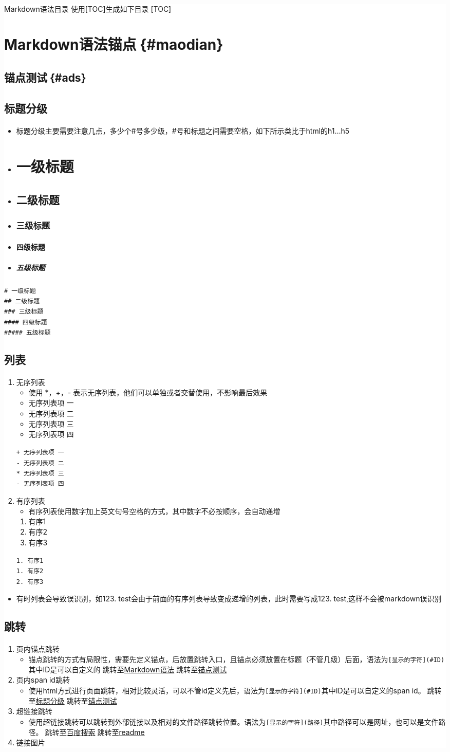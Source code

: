 Markdown语法目录
使用[TOC]生成如下目录
[TOC]
# Markdown语法锚点 {#maodian}
## 锚点测试 {#ads}
## **<span id="title_split">标题分级</span>**
- 标题分级主要需要注意几点，多少个#号多少级，#号和标题之间需要空格，如下所示类比于html的h1...h5
* # 一级标题
* ## 二级标题
* ### 三级标题
* #### 四级标题
* ##### 五级标题
```
# 一级标题
## 二级标题
### 三级标题
#### 四级标题
##### 五级标题
```
## **<span id="list">列表</span>**
1. 无序列表
	* 使用 *，+，- 表示无序列表，他们可以单独或者交替使用，不影响最后效果
	- 无序列表项 一
	- 无序列表项 二
	- 无序列表项 三
	- 无序列表项 四
	```
	+ 无序列表项 一
	- 无序列表项 二
	* 无序列表项 三
	- 无序列表项 四
	```
1. 有序列表
	* 有序列表使用数字加上英文句号空格的方式，其中数字不必按顺序，会自动递增
	1. 有序1
	1. 有序2
	2. 有序3
	```
	1. 有序1
	1. 有序2
	2. 有序3
	```
* 有时列表会导致误识别，如123. test会由于前面的有序列表导致变成递增的列表，此时需要写成123\. test,这样不会被markdown误识别

## **<span id="list">跳转</span>**
1. 页内锚点跳转
	* 锚点跳转的方式有局限性，需要先定义锚点，后放置跳转入口，且锚点必须放置在标题（不管几级）后面，语法为```[显示的字符](#ID)```其中ID是可以自定义的
	跳转至[Markdown语法](#maodian)
	跳转至[锚点测试](#ads)
1. 页内span id跳转
	* 使用html方式进行页面跳转，相对比较灵活，可以不管id定义先后，语法为```[显示的字符](#ID)```其中ID是可以自定义的span id。
	跳转至[标题分级](#title_split)
	跳转至[锚点测试](#ads)
1. 超链接跳转
	* 使用超链接跳转可以跳转到外部链接以及相对的文件路径跳转位置。语法为```[显示的字符](路径)```其中路径可以是网址，也可以是文件路径。
	跳转至[百度搜索](https://www.baidu.com)
	跳转至[readme](../README.md)
1. 链接图片